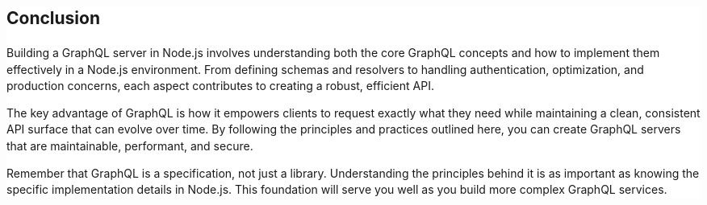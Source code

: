 ## Conclusion

Building a GraphQL server in Node.js involves understanding both the core GraphQL concepts and how to implement them effectively in a Node.js environment. From defining schemas and resolvers to handling authentication, optimization, and production concerns, each aspect contributes to creating a robust, efficient API.

The key advantage of GraphQL is how it empowers clients to request exactly what they need while maintaining a clean, consistent API surface that can evolve over time. By following the principles and practices outlined here, you can create GraphQL servers that are maintainable, performant, and secure.

Remember that GraphQL is a specification, not just a library. Understanding the principles behind it is as important as knowing the specific implementation details in Node.js. This foundation will serve you well as you build more complex GraphQL services.
